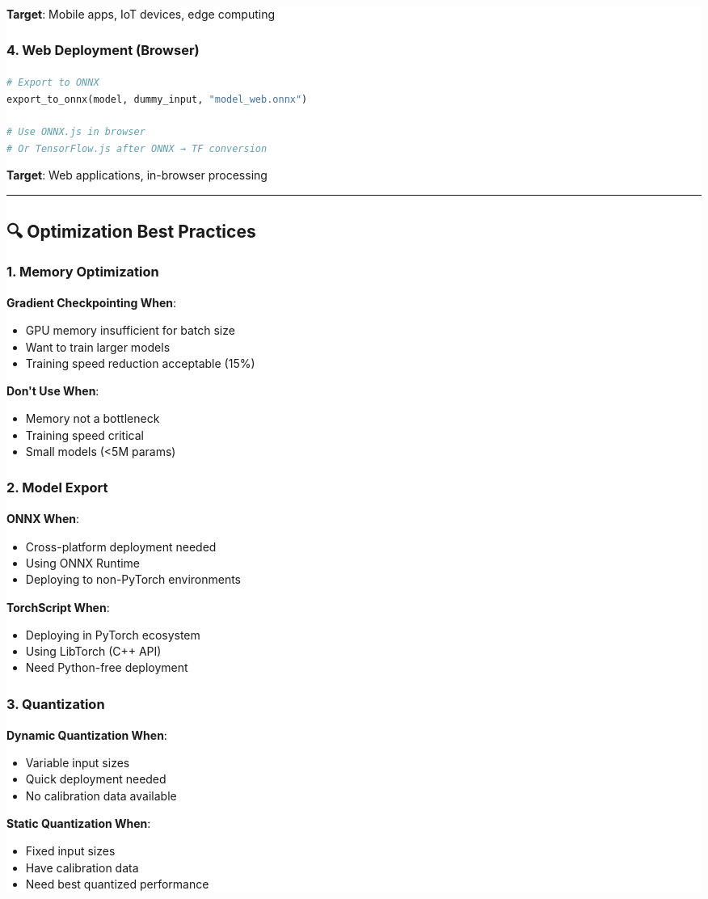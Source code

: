**Target**: Mobile apps, IoT devices, edge computing

### 4. Web Deployment (Browser)

```python
# Export to ONNX
export_to_onnx(model, dummy_input, "model_web.onnx")

# Use ONNX.js in browser
# Or TensorFlow.js after ONNX → TF conversion
```

**Target**: Web applications, in-browser processing

---

## 🔍 Optimization Best Practices

### 1. Memory Optimization

**Gradient Checkpointing When**:
- GPU memory insufficient for batch size
- Want to train larger models
- Training speed reduction acceptable (15%)

**Don't Use When**:
- Memory not a bottleneck
- Training speed critical
- Small models (<5M params)

### 2. Model Export

**ONNX When**:
- Cross-platform deployment needed
- Using ONNX Runtime
- Deploying to non-PyTorch environments

**TorchScript When**:
- Deploying in PyTorch ecosystem
- Using LibTorch (C++ API)
- Need Python-free deployment

### 3. Quantization

**Dynamic Quantization When**:
- Variable input sizes
- Quick deployment needed
- No calibration data available

**Static Quantization When**:
- Fixed input sizes
- Have calibration data
- Need best quantized performance
